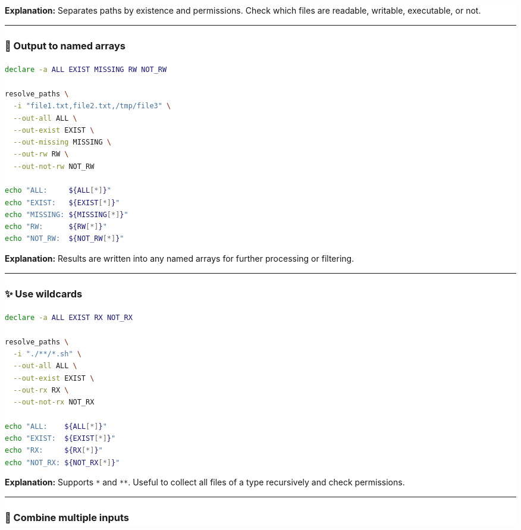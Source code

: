 **Explanation:** Separates paths by existence and permissions. Check which files are readable, writable, executable, or not.

---

### 📝 Output to named arrays

```bash
declare -a ALL EXIST MISSING RW NOT_RW

resolve_paths \
  -i "file1.txt,file2.txt,/tmp/file3" \
  --out-all ALL \
  --out-exist EXIST \
  --out-missing MISSING \
  --out-rw RW \
  --out-not-rw NOT_RW

echo "ALL:     ${ALL[*]}"
echo "EXIST:   ${EXIST[*]}"
echo "MISSING: ${MISSING[*]}"
echo "RW:      ${RW[*]}"
echo "NOT_RW:  ${NOT_RW[*]}"
```

**Explanation:** Results are written into any named arrays for further processing or filtering.

---

### ✨ Use wildcards

```bash
declare -a ALL EXIST RX NOT_RX

resolve_paths \
  -i "./**/*.sh" \
  --out-all ALL \
  --out-exist EXIST \
  --out-rx RX \
  --out-not-rx NOT_RX

echo "ALL:    ${ALL[*]}"
echo "EXIST:  ${EXIST[*]}"
echo "RX:     ${RX[*]}"
echo "NOT_RX: ${NOT_RX[*]}"
```

**Explanation:** Supports `*` and `**`. Useful to collect all files of a type recursively and check permissions.

---

### 🔄 Combine multiple inputs
